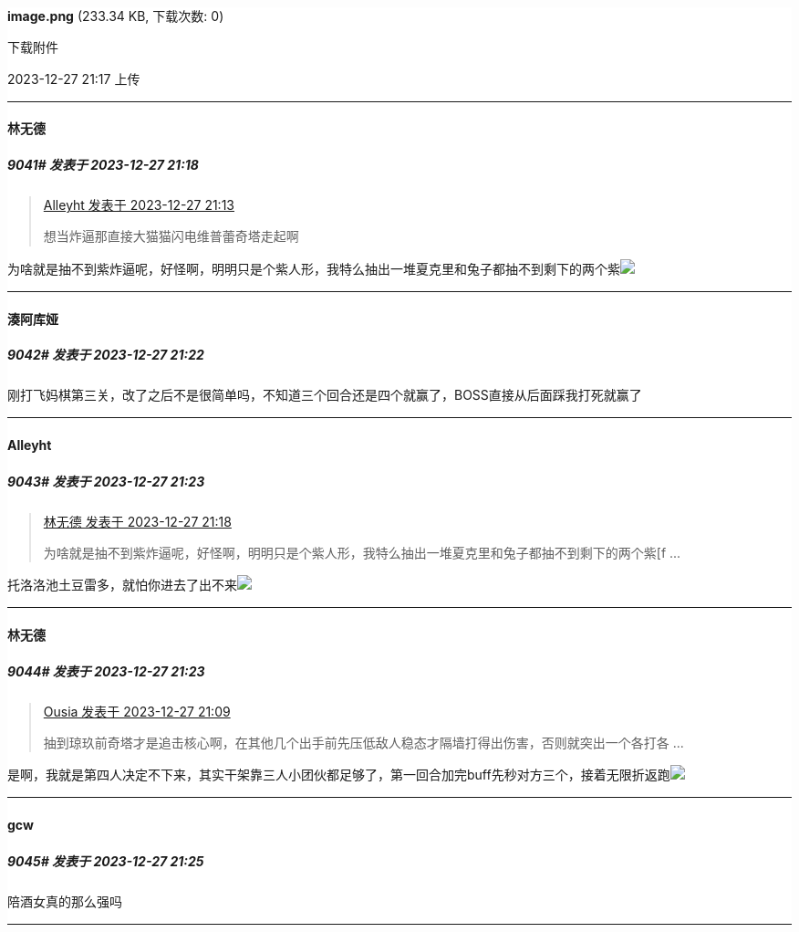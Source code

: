 <strong>image.png</strong> (233.34 KB, 下载次数: 0)

下载附件

2023-12-27 21:17 上传

*****

####  林无德  
##### 9041#       发表于 2023-12-27 21:18

<blockquote><a href="httphttps://bbs.saraba1st.com/2b/forum.php?mod=redirect&amp;goto=findpost&amp;pid=63460091&amp;ptid=2125554" target="_blank">Alleyht 发表于 2023-12-27 21:13</a>

想当炸逼那直接大猫猫闪电维普蕾奇塔走起啊</blockquote>
为啥就是抽不到紫炸逼呢，好怪啊，明明只是个紫人形，我特么抽出一堆夏克里和兔子都抽不到剩下的两个紫<img src="https://static.saraba1st.com/image/smiley/face2017/125.png" referrerpolicy="no-referrer">

*****

####  湊阿库娅  
##### 9042#       发表于 2023-12-27 21:22

刚打飞妈棋第三关，改了之后不是很简单吗，不知道三个回合还是四个就赢了，BOSS直接从后面踩我打死就赢了

*****

####  Alleyht  
##### 9043#       发表于 2023-12-27 21:23

<blockquote><a href="httphttps://bbs.saraba1st.com/2b/forum.php?mod=redirect&amp;goto=findpost&amp;pid=63460144&amp;ptid=2125554" target="_blank">林无德 发表于 2023-12-27 21:18</a>

为啥就是抽不到紫炸逼呢，好怪啊，明明只是个紫人形，我特么抽出一堆夏克里和兔子都抽不到剩下的两个紫[f ...</blockquote>
托洛洛池土豆雷多，就怕你进去了出不来<img src="https://static.saraba1st.com/image/smiley/face2017/067.png" referrerpolicy="no-referrer">


*****

####  林无德  
##### 9044#       发表于 2023-12-27 21:23

<blockquote><a href="httphttps://bbs.saraba1st.com/2b/forum.php?mod=redirect&amp;goto=findpost&amp;pid=63460048&amp;ptid=2125554" target="_blank">Ousia 发表于 2023-12-27 21:09</a>

抽到琼玖前奇塔才是追击核心啊，在其他几个出手前先压低敌人稳态才隔墙打得出伤害，否则就突出一个各打各 ...</blockquote>
是啊，我就是第四人决定不下来，其实干架靠三人小团伙都足够了，第一回合加完buff先秒对方三个，接着无限折返跑<img src="https://static.saraba1st.com/image/smiley/face2017/068.png" referrerpolicy="no-referrer">

*****

####  gcw  
##### 9045#       发表于 2023-12-27 21:25

陪酒女真的那么强吗

*****
